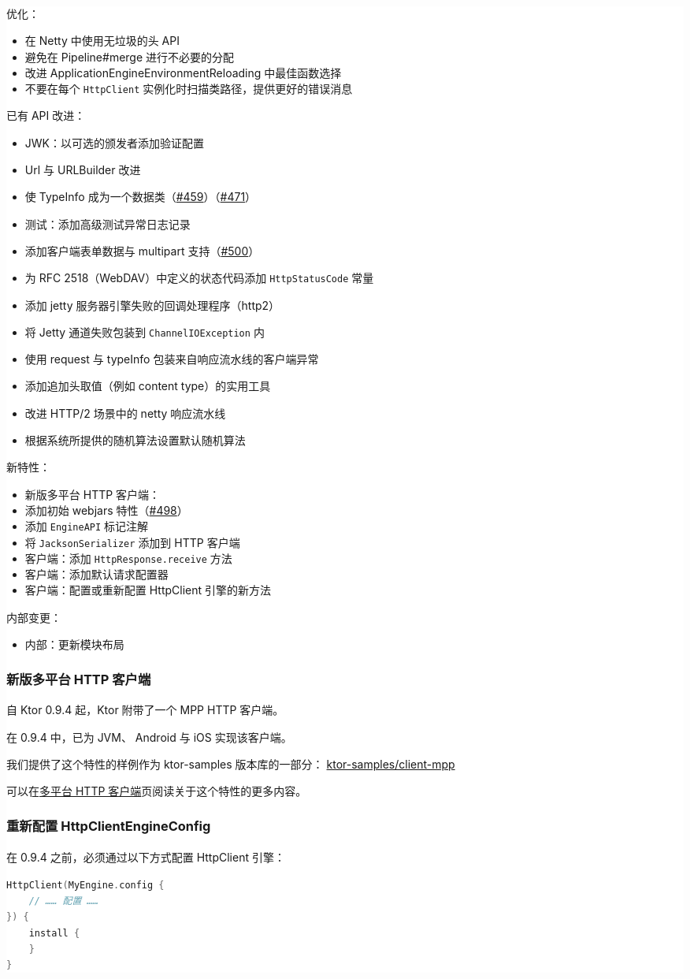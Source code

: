 优化：

* 在 Netty 中使用无垃圾的头 API
* 避免在 Pipeline#merge 进行不必要的分配
* 改进 ApplicationEngineEnvironmentReloading 中最佳函数选择
* 不要在每个 `HttpClient` 实例化时扫描类路径，提供更好的错误消息

已有 API 改进：

* JWK：以可选的颁发者添加验证配置
* Url 与 URLBuilder 改进
* 使 TypeInfo 成为一个数据类（[#459]）（[#471]）
* 测试：添加高级测试异常日志记录

* 添加客户端表单数据与 multipart 支持（[#500]）
* 为 RFC 2518（WebDAV）中定义的状态代码添加 `HttpStatusCode` 常量

* 添加 jetty 服务器引擎失败的回调处理程序（http2）
* 将 Jetty 通道失败包装到 `ChannelIOException` 内
* 使用 request 与 typeInfo 包装来自响应流水线的客户端异常

* 添加追加头取值（例如 content type）的实用工具

* 改进 HTTP/2 场景中的 netty 响应流水线
* 根据系统所提供的随机算法设置默认随机算法

新特性：

* 新版多平台 HTTP 客户端：
* 添加初始 webjars 特性（[#498]）
* 添加 `EngineAPI` 标记注解
* 将 `JacksonSerializer` 添加到 HTTP 客户端
* 客户端：添加 `HttpResponse.receive` 方法
* 客户端：添加默认请求配置器
* 客户端：配置或重新配置 HttpClient 引擎的新方法

内部变更：

* 内部：更新模块布局

[#419]: https://github.com/ktorio/ktor/issues/419
[#489]: https://github.com/ktorio/ktor/issues/489
[#490]: https://github.com/ktorio/ktor/issues/490
[#493]: https://github.com/ktorio/ktor/issues/493
[#374]: https://github.com/ktorio/ktor/issues/374
[#459]: https://github.com/ktorio/ktor/issues/459
[#471]: https://github.com/ktorio/ktor/issues/471
[#500]: https://github.com/ktorio/ktor/issues/500
[#498]: https://github.com/ktorio/ktor/issues/498
[#534]: https://github.com/ktorio/ktor/issues/534
[#350]: https://github.com/ktorio/ktor/issues/350
[#547]: https://github.com/ktorio/ktor/pull/547


### 新版多平台 HTTP 客户端

自 Ktor 0.9.4 起，Ktor 附带了一个 MPP HTTP 客户端。

在 0.9.4 中，已为 JVM、 Android 与 iOS 实现该客户端。

我们提供了这个特性的样例作为 ktor-samples 版本库的一部分：
[ktor-samples/client-mpp](https://github.com/ktorio/ktor-samples/tree/master/client-mpp)

可以在[多平台 HTTP 客户端]()页阅读关于这个特性的更多内容。


### 重新配置 HttpClientEngineConfig

在 0.9.4 之前，必须通过以下方式配置 HttpClient 引擎：

```kotlin
HttpClient(MyEngine.config {
    // …… 配置 ……
}) {
    install {
    }
}
```


[#553]: https://github.com/ktorio/ktor/pull/553
[#577]: https://github.com/ktorio/ktor/pull/577
[#559]: https://github.com/ktorio/ktor/pull/559
[#562]: https://github.com/ktorio/ktor/issues/562
[#567]: https://github.com/ktorio/ktor/issues/567
[#392]: https://github.com/ktorio/ktor/issues/392
[#394]: https://github.com/ktorio/ktor/issues/394
[#395]: https://github.com/ktorio/ktor/issues/395
[#403]: https://github.com/ktorio/ktor/issues/403
[#400]: https://github.com/ktorio/ktor/issues/400
[#415]: https://github.com/ktorio/ktor/issues/415
[#420]: https://github.com/ktorio/ktor/issues/420
[#421]: https://github.com/ktorio/ktor/issues/421
[#426]: https://github.com/ktorio/ktor/issues/426
[#423]: https://github.com/ktorio/ktor/issues/423
[#440]: https://github.com/ktorio/ktor/issues/440
[#442]: https://github.com/ktorio/ktor/issues/442
[#434]: https://github.com/ktorio/ktor/issues/434
[#435]: https://github.com/ktorio/ktor/issues/435
[#340]: https://github.com/ktorio/ktor/issues/340
[#329]: https://github.com/ktorio/ktor/issues/329
[#370]: https://github.com/ktorio/ktor/issues/370
[#375]: https://github.com/ktorio/ktor/issues/375
[#380]: https://github.com/ktorio/ktor/issues/380
[#318]: https://github.com/ktorio/ktor/issues/318
[#344]: https://github.com/ktorio/ktor/issues/344
[#291]: https://github.com/ktorio/ktor/issues/291
[#317]: https://github.com/ktorio/ktor/issues/317